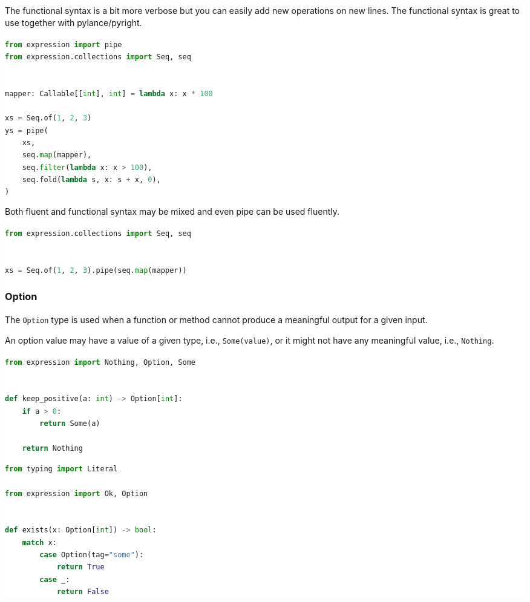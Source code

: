 The functional syntax is a bit more verbose but you can easily add new operations on new
lines. The functional syntax is great to use together with pylance/pyright.

```python
from expression import pipe
from expression.collections import Seq, seq


mapper: Callable[[int], int] = lambda x: x * 100

xs = Seq.of(1, 2, 3)
ys = pipe(
    xs,
    seq.map(mapper),
    seq.filter(lambda x: x > 100),
    seq.fold(lambda s, x: s + x, 0),
)
```

Both fluent and functional syntax may be mixed and even pipe can be used
fluently.

```python
from expression.collections import Seq, seq


xs = Seq.of(1, 2, 3).pipe(seq.map(mapper))
```


### Option

The `Option` type is used when a function or method cannot produce a meaningful
output for a given input.

An option value may have a value of a given type, i.e., `Some(value)`, or it might
not have any meaningful value, i.e., `Nothing`.

```python
from expression import Nothing, Option, Some


def keep_positive(a: int) -> Option[int]:
    if a > 0:
        return Some(a)

    return Nothing
```

```python
from typing import Literal

from expression import Ok, Option


def exists(x: Option[int]) -> bool:
    match x:
        case Option(tag="some"):
            return True
        case _:
            return False
```
